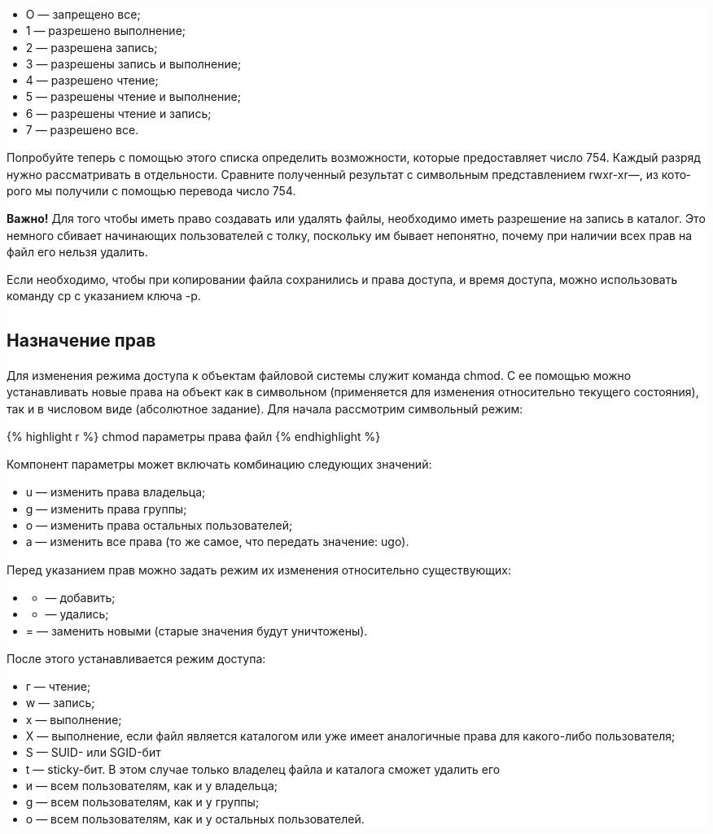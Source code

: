 * О — запрещено все;
* 1 — разрешено выполнение;
* 2 — разрешена запись;
* 3 — разрешены запись и выполнение;
* 4 — разрешено чтение;
* 5 — разрешены чтение и выполнение;
* 6 — разрешены чтение и запись;
* 7 — разрешено все.

Попробуйте теперь с помощью этого списка определить возможности, которые предоставляет число 754. Каждый разряд нужно рассматривать в отдельности. Сравните полученный результат с символьным представлением rwxr-xr—, из кото­рого мы получили с помощью перевода число 754.

**Важно!**
Для того чтобы иметь право создавать или удалять файлы, необходимо иметь разре­шение на запись в каталог. Это немного сбивает начинающих пользователей с толку, поскольку им бывает непонятно, почему при наличии всех прав на файл его нельзя
удалить.

Если необходимо, чтобы при копировании файла сохранились и права доступа, и время доступа, можно использовать команду ср с указанием ключа -р.

## Назначение прав

Для изменения режима доступа к объектам файловой системы служит команда chmod. С ее помощью можно устанавливать новые права на объект как в символь­ном (применяется для изменения относительно текущего состояния), так и в число­вом виде (абсолютное задание). Для начала рассмотрим символьный режим:

{% highlight r %}
chmod параметры права файл
{% endhighlight %}

Компонент параметры может включать комбинацию следующих значений:

* u — изменить права владельца;
* g — изменить права группы;
* о — изменить права остальных пользователей;
* а — изменить все права (то же самое, что передать значение: ugo).

Перед указанием прав можно задать режим их изменения относительно сущест­вующих:

* + — добавить;
* - — удались;
* = — заменить новыми (старые значения будут уничтожены).

После этого устанавливается режим доступа:

* г — чтение;
* w — запись;
* х — выполнение;
* X — выполнение, если файл является каталогом или уже имеет аналогичные права для какого-либо пользователя;
* S — SUID- или SGID-бит
* t — sticky-бит. В этом случае только владелец файла и каталога сможет удалить его
* и — всем пользователям, как и у владельца;
* g — всем пользователям, как и у группы;
* о — всем пользователям, как и у остальных пользователей.
